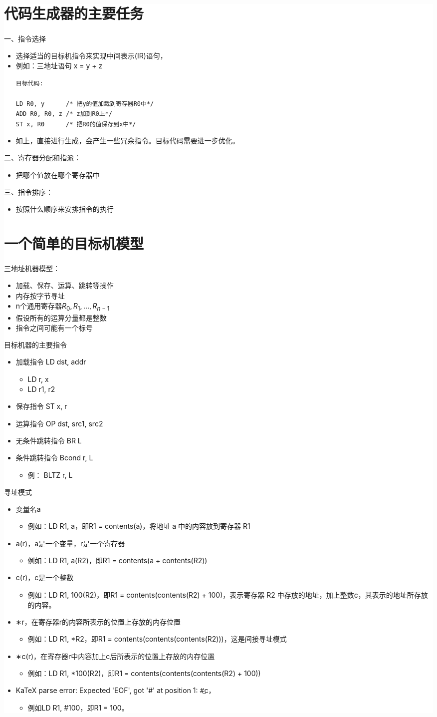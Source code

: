 # 代码生成器的主要任务
一、指令选择
* 选择适当的目标机指令来实现中间表示(IR)语句，
* 例如：三地址语句 x = y + z
	```
	目标代码:
	
	LD R0, y      /* 把y的值加载到寄存器R0中*/
	ADD R0, R0, z /* z加到R0上*/
	ST x, R0      /* 把R0的值保存到x中*/
	```
* 如上，直接进行生成，会产生一些冗余指令。目标代码需要进一步优化。

二、寄存器分配和指派：
* 把哪个值放在哪个寄存器中

三、指令排序：
* 按照什么顺序来安排指令的执行

# 一个简单的目标机模型
三地址机器模型：
* 加载、保存、运算、跳转等操作
* 内存按字节寻址
* n个通用寄存器$R_0, R_1, …, R_{n-1}$
* 假设所有的运算分量都是整数
* 指令之间可能有一个标号

目标机器的主要指令
* 加载指令 LD dst, addr
	* LD r, x
	* LD r1, r2

* 保存指令 ST x, r
* 运算指令 OP dst, src1, src2
* 无条件跳转指令 BR L
* 条件跳转指令 Bcond r, L
	* 例： BLTZ r, L

寻址模式
* 变量名a 
	* 例如：LD R1, a，即R1 = contents(a)，将地址 a 中的内容放到寄存器 R1
* a(r\)，a是一个变量，r是一个寄存器
	* 例如：LD R1, a(R2)，即R1 = contents(a + contents(R2))
* c(r\)，c是一个整数
	* 例如：LD R1, 100(R2)，即R1 = contents(contents(R2) + 100)，表示寄存器 R2 中存放的地址，加上整数c，其表示的地址所存放的内容。

* ∗r，在寄存器r的内容所表示的位置上存放的内存位置
	* 例如：LD R1, *R2，即R1 = contents(contents(contents(R2)))，这是间接寻址模式
*  ∗c(r\)，在寄存器r中内容加上c后所表示的位置上存放的内存位置
	* 例如：LD R1, *100(R2)，即R1 = contents(contents(contents(R2) + 100))
* KaTeX parse error: Expected 'EOF', got '#' at position 1: #̲c，
	* 例如LD R1, #100，即R1 = 100。
